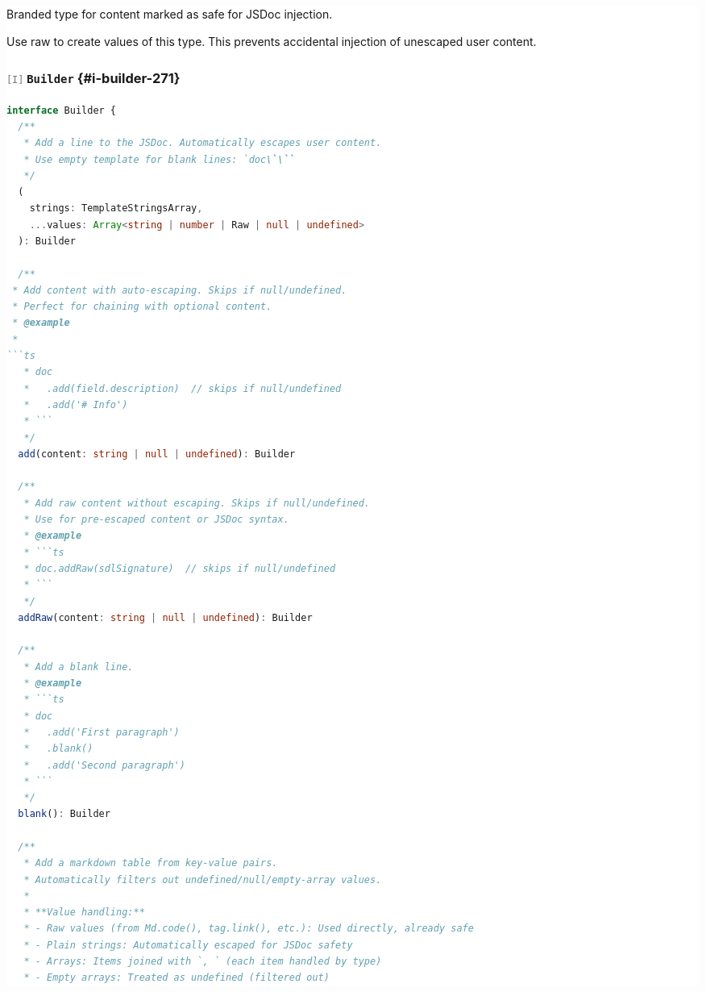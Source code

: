 Branded type for content marked as safe for JSDoc injection.

Use raw to create values of this type. This prevents accidental injection of unescaped user content.

### <span style="opacity: 0.6; font-weight: normal; font-size: 0.85em;">`[I]`</span> `Builder`<SourceLink inline href="https://github.com/jasonkuhrt/kit/blob/main/./src/domains/str/code/tsdoc/tsdoc.ts#L271" /> {#i-builder-271}

````typescript
interface Builder {
  /**
   * Add a line to the JSDoc. Automatically escapes user content.
   * Use empty template for blank lines: `doc\`\``
   */
  (
    strings: TemplateStringsArray,
    ...values: Array<string | number | Raw | null | undefined>
  ): Builder

  /**
 * Add content with auto-escaping. Skips if null/undefined.
 * Perfect for chaining with optional content.
 * @example
 *
```ts
   * doc
   *   .add(field.description)  // skips if null/undefined
   *   .add('# Info')
   * ```
   */
  add(content: string | null | undefined): Builder

  /**
   * Add raw content without escaping. Skips if null/undefined.
   * Use for pre-escaped content or JSDoc syntax.
   * @example
   * ```ts
   * doc.addRaw(sdlSignature)  // skips if null/undefined
   * ```
   */
  addRaw(content: string | null | undefined): Builder

  /**
   * Add a blank line.
   * @example
   * ```ts
   * doc
   *   .add('First paragraph')
   *   .blank()
   *   .add('Second paragraph')
   * ```
   */
  blank(): Builder

  /**
   * Add a markdown table from key-value pairs.
   * Automatically filters out undefined/null/empty-array values.
   *
   * **Value handling:**
   * - Raw values (from Md.code(), tag.link(), etc.): Used directly, already safe
   * - Plain strings: Automatically escaped for JSDoc safety
   * - Arrays: Items joined with `, ` (each item handled by type)
   * - Empty arrays: Treated as undefined (filtered out)
````